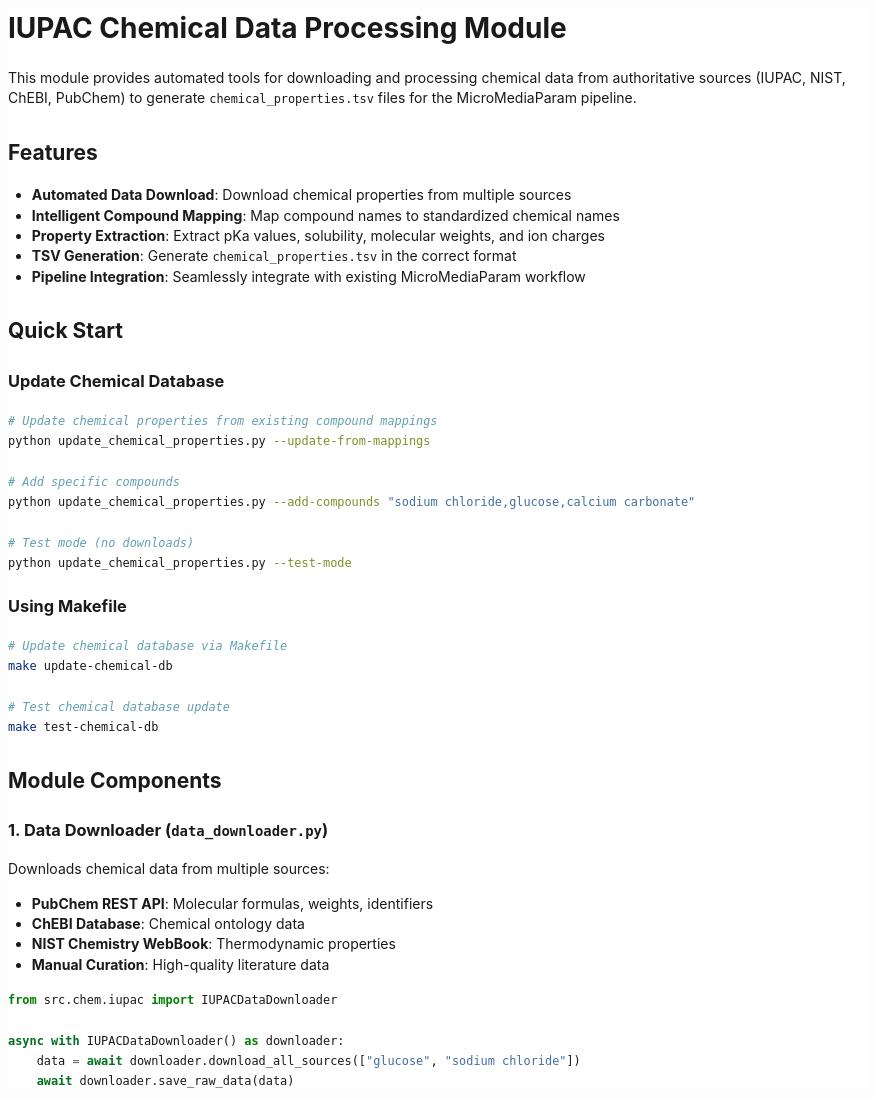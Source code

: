 # IUPAC Chemical Data Processing Module

This module provides automated tools for downloading and processing chemical data from authoritative sources (IUPAC, NIST, ChEBI, PubChem) to generate `chemical_properties.tsv` files for the MicroMediaParam pipeline.

## Features

- **Automated Data Download**: Download chemical properties from multiple sources
- **Intelligent Compound Mapping**: Map compound names to standardized chemical names
- **Property Extraction**: Extract pKa values, solubility, molecular weights, and ion charges
- **TSV Generation**: Generate `chemical_properties.tsv` in the correct format
- **Pipeline Integration**: Seamlessly integrate with existing MicroMediaParam workflow

## Quick Start

### Update Chemical Database

```bash
# Update chemical properties from existing compound mappings
python update_chemical_properties.py --update-from-mappings

# Add specific compounds
python update_chemical_properties.py --add-compounds "sodium chloride,glucose,calcium carbonate"

# Test mode (no downloads)
python update_chemical_properties.py --test-mode
```

### Using Makefile

```bash
# Update chemical database via Makefile
make update-chemical-db

# Test chemical database update
make test-chemical-db
```

## Module Components

### 1. Data Downloader (`data_downloader.py`)

Downloads chemical data from multiple sources:

- **PubChem REST API**: Molecular formulas, weights, identifiers
- **ChEBI Database**: Chemical ontology data
- **NIST Chemistry WebBook**: Thermodynamic properties
- **Manual Curation**: High-quality literature data

```python
from src.chem.iupac import IUPACDataDownloader

async with IUPACDataDownloader() as downloader:
    data = await downloader.download_all_sources(["glucose", "sodium chloride"])
    await downloader.save_raw_data(data)
```
